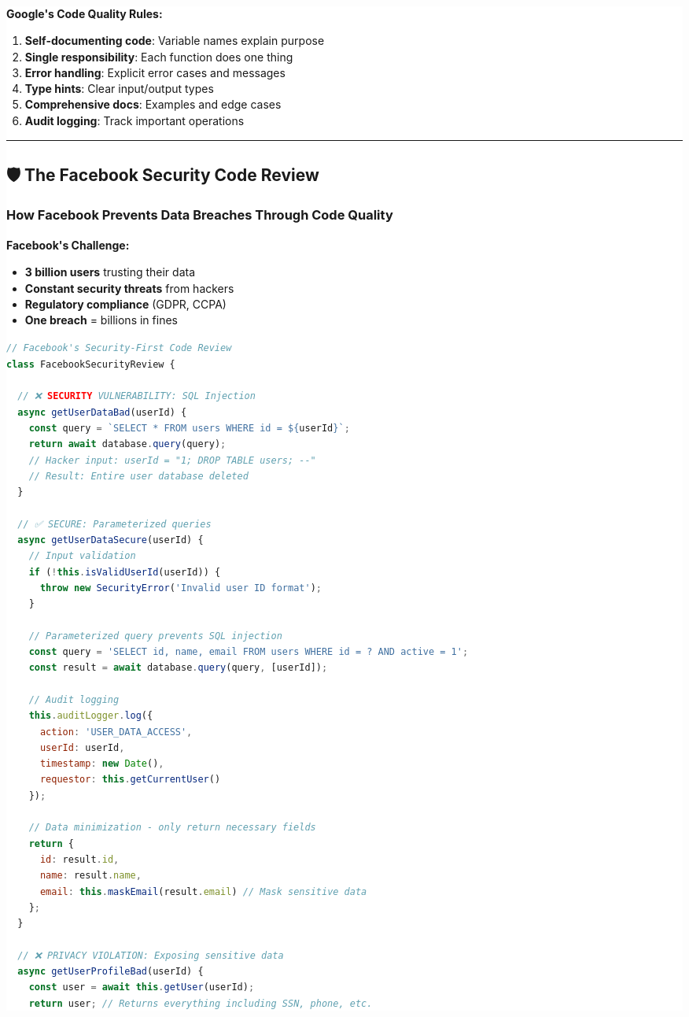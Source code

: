 **Google's Code Quality Rules:**
1. **Self-documenting code**: Variable names explain purpose
2. **Single responsibility**: Each function does one thing
3. **Error handling**: Explicit error cases and messages
4. **Type hints**: Clear input/output types
5. **Comprehensive docs**: Examples and edge cases
6. **Audit logging**: Track important operations

---

## 🛡️ The Facebook Security Code Review

### How Facebook Prevents Data Breaches Through Code Quality

**Facebook's Challenge:**
- **3 billion users** trusting their data
- **Constant security threats** from hackers
- **Regulatory compliance** (GDPR, CCPA)
- **One breach** = billions in fines

```javascript
// Facebook's Security-First Code Review
class FacebookSecurityReview {
  
  // ❌ SECURITY VULNERABILITY: SQL Injection
  async getUserDataBad(userId) {
    const query = `SELECT * FROM users WHERE id = ${userId}`;
    return await database.query(query);
    // Hacker input: userId = "1; DROP TABLE users; --"
    // Result: Entire user database deleted
  }
  
  // ✅ SECURE: Parameterized queries
  async getUserDataSecure(userId) {
    // Input validation
    if (!this.isValidUserId(userId)) {
      throw new SecurityError('Invalid user ID format');
    }
    
    // Parameterized query prevents SQL injection
    const query = 'SELECT id, name, email FROM users WHERE id = ? AND active = 1';
    const result = await database.query(query, [userId]);
    
    // Audit logging
    this.auditLogger.log({
      action: 'USER_DATA_ACCESS',
      userId: userId,
      timestamp: new Date(),
      requestor: this.getCurrentUser()
    });
    
    // Data minimization - only return necessary fields
    return {
      id: result.id,
      name: result.name,
      email: this.maskEmail(result.email) // Mask sensitive data
    };
  }
  
  // ❌ PRIVACY VIOLATION: Exposing sensitive data
  async getUserProfileBad(userId) {
    const user = await this.getUser(userId);
    return user; // Returns everything including SSN, phone, etc.
```